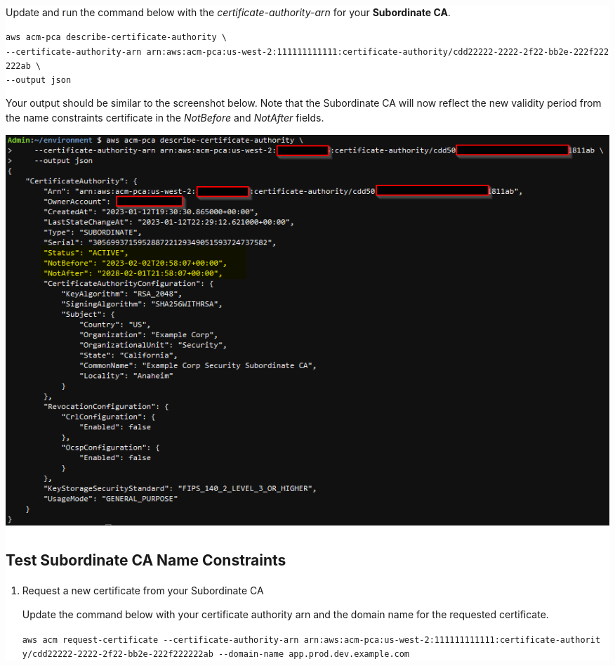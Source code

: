 Update and run the command below with the _certificate-authority-arn_ for your __Subordinate CA__.

```
aws acm-pca describe-certificate-authority \
--certificate-authority-arn arn:aws:acm-pca:us-west-2:111111111111:certificate-authority/cdd22222-2222-2f22-bb2e-222f222222ab \
--output json
```

Your output should be similar to the screenshot below. Note that the Subordinate CA will now reflect the new validity period from the name constraints certificate in the _NotBefore_ and _NotAfter_ fields.

![describe-CA](./images/describe-certificate-authority-output.png)

## Test Subordinate CA Name Constraints

1. Request a new certificate from your Subordinate CA

    Update the command below with your certificate authority arn and the domain name for the requested certificate.

    ```
    aws acm request-certificate --certificate-authority-arn arn:aws:acm-pca:us-west-2:111111111111:certificate-authority/cdd22222-2222-2f22-bb2e-222f222222ab --domain-name app.prod.dev.example.com
    ```
